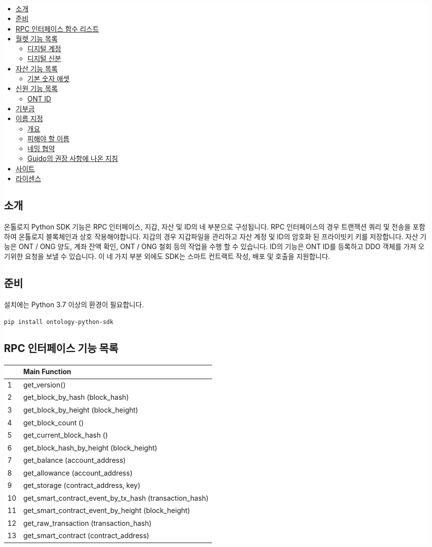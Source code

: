 


- [소개](#소개)
- [준비](#준비)
- [RPC 인터페이스 함수 리스트](#RPC_인터페이스_함수_리스트)
- [월렛 기능 목록](#월렛_기능_목록)
  - [디지털 계정](#디지털_계정)
  - [디지털 신분](#디지털_신분)
- [자산 기능 목록](#자산_기능_목록)
  - [기본 숫자 애셋](#기본_숫자_애셋)
- [신원 기능 목록](#신원_기능_목록)
  - [ONT ID](#ont-id)
- [기부금](#기부금)
- [이름 지정](#이름지정)
  - [개요](#개요)
  - [피해야 할 이름](#피해야_할_이름)
  - [네밍 협약](#네이밍_협약)
  - [Guido의 권장 사항에 나온 지침](#Guido의_권장_사항에_나온_지침)
- [사이트](#사이트)
- [라이센스](#라이센스)




## 소개
온톨로지 Python SDK 기능은 RPC 인터페이스, 지갑, 자산 및 ID의 네 부분으로 구성됩니다. RPC 인터페이스의 경우 트랜잭션 쿼리 및 전송을 포함하여 온톨로지 블록체인과 상호 작용해야합니다. 지갑의 경우 지갑파일을 관리하고 자산 계정 및 ID의 암호화 된 프라이빗키 키를 저장합니다. 자산 기능은 ONT / ONG 양도, 계좌 잔액 확인, ONT / ONG 철회 등의 작업을 수행 할 수 있습니다. ID의 기능은 ONT ID를 등록하고 DDO 객체를 가져 오기위한 요청을 보낼 수 있습니다. 이 네 가지 부분 외에도 SDK는 스마트 컨트랙트 작성, 배포 및 호출을 지원합니다.

## 준비

설치에는 Python 3.7 이상의 환경이 필요합니다.

```bash
pip install ontology-python-sdk
```

## RPC 인터페이스 기능 목록


 |      | Main   Function                                        |
 | :--- | :----------------------------------------------------- |
 | 1    | get_version()                                          |
 | 2    | get_block_by_hash (block_hash)                         |
 | 3    | get_block_by_height (block_height)                     |
 | 4    | get_block_count ()                                     |
 | 5    | get_current_block_hash ()                              |
 | 6    | get_block_hash_by_height (block_height)                |
 | 7    | get_balance (account_address)                          |
 | 8    | get_allowance (account_address)                        |
 | 9    | get_storage (contract_address, key)                    |
 | 10   | get_smart_contract_event_by_tx_hash (transaction_hash) |
 | 11   | get_smart_contract_event_by_height (block_height)      |
 | 12   | get_raw_transaction (transaction_hash)                 |
 | 13   | get_smart_contract (contract_address)                  |